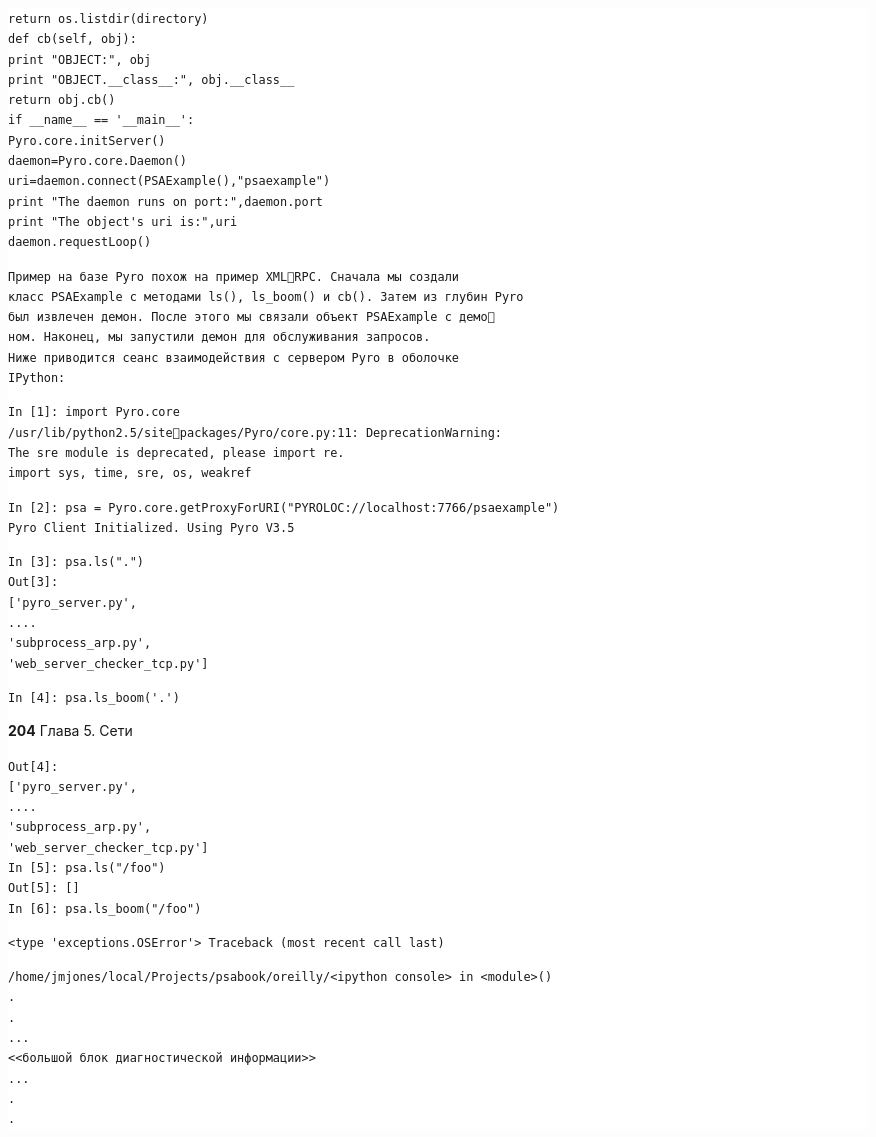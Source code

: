 ```
return os.listdir(directory)
def cb(self, obj):
print "OBJECT:", obj
print "OBJECT.__class__:", obj.__class__
return obj.cb()
if __name__ == '__main__':
Pyro.core.initServer()
daemon=Pyro.core.Daemon()
uri=daemon.connect(PSAExample(),"psaexample")
print "The daemon runs on port:",daemon.port
print "The object's uri is:",uri
daemon.requestLoop()
```
```
Пример на базе Pyro похож на пример XMLRPC. Сначала мы создали
класс PSAExample с методами ls(), ls_boom() и cb(). Затем из глубин Pyro
был извлечен демон. После этого мы связали объект PSAExample с демо
ном. Наконец, мы запустили демон для обслуживания запросов.
Ниже приводится сеанс взаимодействия с сервером Pyro в оболочке
IPython:
```
```
In [1]: import Pyro.core
/usr/lib/python2.5/sitepackages/Pyro/core.py:11: DeprecationWarning:
The sre module is deprecated, please import re.
import sys, time, sre, os, weakref
```
```
In [2]: psa = Pyro.core.getProxyForURI("PYROLOC://localhost:7766/psaexample")
Pyro Client Initialized. Using Pyro V3.5
```
```
In [3]: psa.ls(".")
Out[3]:
['pyro_server.py',
....
'subprocess_arp.py',
'web_server_checker_tcp.py']
```
```
In [4]: psa.ls_boom('.')
```

**204** Глава 5. Сети

```
Out[4]:
['pyro_server.py',
....
'subprocess_arp.py',
'web_server_checker_tcp.py']
In [5]: psa.ls("/foo")
Out[5]: []
In [6]: psa.ls_boom("/foo")
```
```
<type 'exceptions.OSError'> Traceback (most recent call last)
```
```
/home/jmjones/local/Projects/psabook/oreilly/<ipython console> in <module>()
.
.
...
<<большой блок диагностической информации>>
...
.
.
```